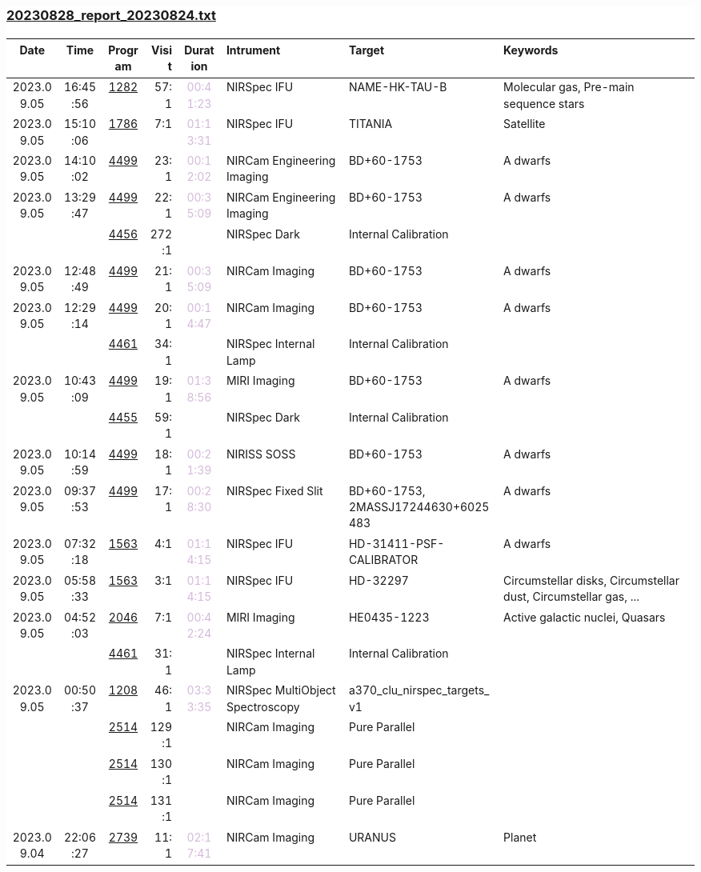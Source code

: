 

### <a href="https://www.stsci.edu/files/live/sites/www/files/home/jwst/science-execution/observing-schedules/_documents/20230828_report_20230824.txt" > 20230828_report_20230824.txt </a>

|  Date  |  Time   | Program | Visit | Duration | Intrument | Target | Keywords | 
| :----: | :-----: | :-----: | ----: | :------: | :-------- | :----- | :------- |
| 2023.09.05 | 16:45:56  | <a href="https://www.stsci.edu/jwst-program-info/program/?program=1282"> 1282 </a> |  57:1  |  <span style="color:#d4b9da;"> 00:41:23 </span>  | NIRSpec IFU              | NAME-HK-TAU-B                                |  Molecular gas,  Pre-main sequence stars          |
| 2023.09.05 | 15:10:06  | <a href="https://www.stsci.edu/jwst-program-info/program/?program=1786"> 1786 </a> |   7:1  |  <span style="color:#d4b9da;"> 01:13:31 </span>  | NIRSpec IFU              | TITANIA                                      |  Satellite                                        |
| 2023.09.05 | 14:10:02  | <a href="https://www.stsci.edu/jwst-program-info/program/?program=4499"> 4499 </a> |  23:1  |  <span style="color:#d4b9da;"> 00:12:02 </span>  | NIRCam Engineering Imaging            | BD+60-1753                                   |  A dwarfs                                         |
| 2023.09.05 | 13:29:47  | <a href="https://www.stsci.edu/jwst-program-info/program/?program=4499"> 4499 </a> |  22:1  |  <span style="color:#d4b9da;"> 00:35:09 </span>  | NIRCam Engineering Imaging            | BD+60-1753                                   |  A dwarfs                                         |
|  |  | <a href="https://www.stsci.edu/jwst-program-info/program/?program=4456"> 4456 </a> | 272:1  |  |  NIRSpec Dark                          | Internal Calibration  |   |
| 2023.09.05 | 12:48:49  | <a href="https://www.stsci.edu/jwst-program-info/program/?program=4499"> 4499 </a> |  21:1  |  <span style="color:#d4b9da;"> 00:35:09 </span>  | NIRCam Imaging                        | BD+60-1753                                   |  A dwarfs                                         |
| 2023.09.05 | 12:29:14  | <a href="https://www.stsci.edu/jwst-program-info/program/?program=4499"> 4499 </a> |  20:1  |  <span style="color:#d4b9da;"> 00:14:47 </span>  | NIRCam Imaging                        | BD+60-1753                                   |  A dwarfs                                         |
|  |  | <a href="https://www.stsci.edu/jwst-program-info/program/?program=4461"> 4461 </a> |  34:1  |  |  NIRSpec Internal Lamp                 | Internal Calibration  |   |
| 2023.09.05 | 10:43:09  | <a href="https://www.stsci.edu/jwst-program-info/program/?program=4499"> 4499 </a> |  19:1  |  <span style="color:#d4b9da;"> 01:38:56 </span>  | MIRI Imaging                          | BD+60-1753                                   |  A dwarfs                                         |
|  |  | <a href="https://www.stsci.edu/jwst-program-info/program/?program=4455"> 4455 </a> |  59:1  |  |  NIRSpec Dark                          | Internal Calibration  |   |
| 2023.09.05 | 10:14:59  | <a href="https://www.stsci.edu/jwst-program-info/program/?program=4499"> 4499 </a> |  18:1  |  <span style="color:#d4b9da;"> 00:21:39 </span>  | NIRISS SOSS  | BD+60-1753                                   |  A dwarfs                                         |
| 2023.09.05 | 09:37:53  | <a href="https://www.stsci.edu/jwst-program-info/program/?program=4499"> 4499 </a> |  17:1  |  <span style="color:#d4b9da;"> 00:28:30 </span>  | NIRSpec Fixed Slit       | BD+60-1753, 2MASSJ17244630+6025483           |  A dwarfs                                         |
| 2023.09.05 | 07:32:18  | <a href="https://www.stsci.edu/jwst-program-info/program/?program=1563"> 1563 </a> |   4:1  |  <span style="color:#d4b9da;"> 01:14:15 </span>  | NIRSpec IFU              | HD-31411-PSF-CALIBRATOR                      |  A dwarfs                                         |
| 2023.09.05 | 05:58:33  | <a href="https://www.stsci.edu/jwst-program-info/program/?program=1563"> 1563 </a> |   3:1  |  <span style="color:#d4b9da;"> 01:14:15 </span>  | NIRSpec IFU              | HD-32297                                     |  Circumstellar disks,  Circumstellar dust,  Circumstellar gas, ... |
| 2023.09.05 | 04:52:03  | <a href="https://www.stsci.edu/jwst-program-info/program/?program=2046"> 2046 </a> |   7:1  |  <span style="color:#d4b9da;"> 00:42:24 </span>  | MIRI Imaging                          | HE0435-1223                                  |  Active galactic nuclei,  Quasars                 |
|  |  | <a href="https://www.stsci.edu/jwst-program-info/program/?program=4461"> 4461 </a> |  31:1  |  |  NIRSpec Internal Lamp                 | Internal Calibration  |   |
| 2023.09.05 | 00:50:37  | <a href="https://www.stsci.edu/jwst-program-info/program/?program=1208"> 1208 </a> |  46:1  |  <span style="color:#d4b9da;"> 03:33:35 </span>  | NIRSpec MultiObject Spectroscopy      | a370_clu_nirspec_targets_v1                  |                                                   |
|  |  | <a href="https://www.stsci.edu/jwst-program-info/program/?program=2514"> 2514 </a> | 129:1  |  |  NIRCam Imaging                        | Pure Parallel  |   |
|  |  | <a href="https://www.stsci.edu/jwst-program-info/program/?program=2514"> 2514 </a> | 130:1  |  |  NIRCam Imaging                        | Pure Parallel  |   |
|  |  | <a href="https://www.stsci.edu/jwst-program-info/program/?program=2514"> 2514 </a> | 131:1  |  |  NIRCam Imaging                        | Pure Parallel  |   |
| 2023.09.04 | 22:06:27  | <a href="https://www.stsci.edu/jwst-program-info/program/?program=2739"> 2739 </a> |  11:1  |  <span style="color:#d4b9da;"> 02:17:41 </span>  | NIRCam Imaging                        | URANUS                                       |  Planet                                           |